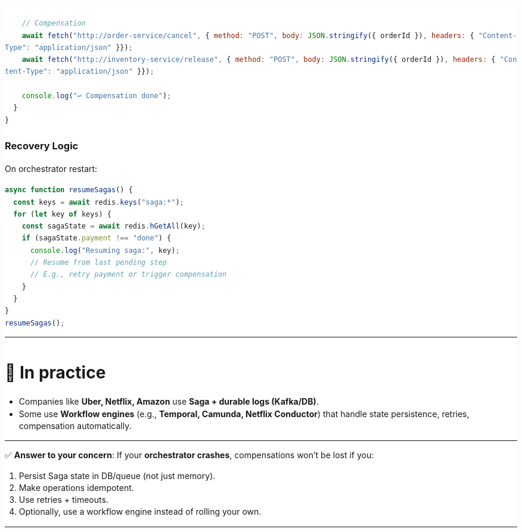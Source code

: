 ```js

    // Compensation
    await fetch("http://order-service/cancel", { method: "POST", body: JSON.stringify({ orderId }), headers: { "Content-Type": "application/json" }});
    await fetch("http://inventory-service/release", { method: "POST", body: JSON.stringify({ orderId }), headers: { "Content-Type": "application/json" }});

    console.log("↩️ Compensation done");
  }
}
```

### Recovery Logic

On orchestrator restart:

```js
async function resumeSagas() {
  const keys = await redis.keys("saga:*");
  for (let key of keys) {
    const sagaState = await redis.hGetAll(key);
    if (sagaState.payment !== "done") {
      console.log("Resuming saga:", key);
      // Resume from last pending step
      // E.g., retry payment or trigger compensation
    }
  }
}
resumeSagas();
```

---

# 🔹 In practice

* Companies like **Uber, Netflix, Amazon** use **Saga + durable logs (Kafka/DB)**.
* Some use **Workflow engines** (e.g., **Temporal, Camunda, Netflix Conductor**) that handle state persistence, retries, compensation automatically.

---

✅ **Answer to your concern**:
If your **orchestrator crashes**, compensations won’t be lost if you:

1. Persist Saga state in DB/queue (not just memory).
2. Make operations idempotent.
3. Use retries + timeouts.
4. Optionally, use a workflow engine instead of rolling your own.

---




